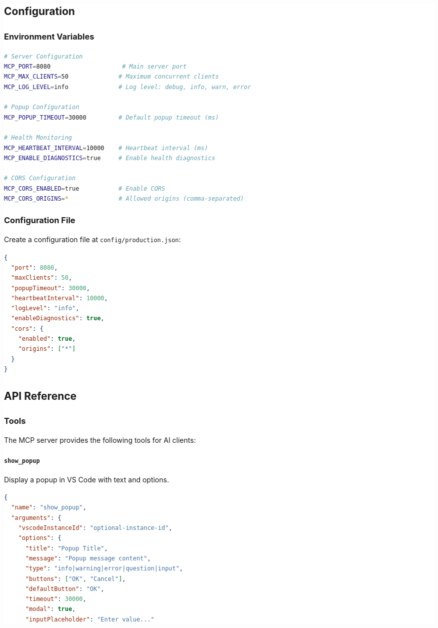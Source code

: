 ## Configuration

### Environment Variables

```bash
# Server Configuration
MCP_PORT=8080                    # Main server port
MCP_MAX_CLIENTS=50              # Maximum concurrent clients
MCP_LOG_LEVEL=info              # Log level: debug, info, warn, error

# Popup Configuration
MCP_POPUP_TIMEOUT=30000         # Default popup timeout (ms)

# Health Monitoring
MCP_HEARTBEAT_INTERVAL=10000    # Heartbeat interval (ms)
MCP_ENABLE_DIAGNOSTICS=true     # Enable health diagnostics

# CORS Configuration
MCP_CORS_ENABLED=true           # Enable CORS
MCP_CORS_ORIGINS=*              # Allowed origins (comma-separated)
```

### Configuration File

Create a configuration file at `config/production.json`:

```json
{
  "port": 8080,
  "maxClients": 50,
  "popupTimeout": 30000,
  "heartbeatInterval": 10000,
  "logLevel": "info",
  "enableDiagnostics": true,
  "cors": {
    "enabled": true,
    "origins": ["*"]
  }
}
```

## API Reference

### Tools

The MCP server provides the following tools for AI clients:

#### `show_popup`

Display a popup in VS Code with text and options.

```json
{
  "name": "show_popup",
  "arguments": {
    "vscodeInstanceId": "optional-instance-id",
    "options": {
      "title": "Popup Title",
      "message": "Popup message content",
      "type": "info|warning|error|question|input",
      "buttons": ["OK", "Cancel"],
      "defaultButton": "OK",
      "timeout": 30000,
      "modal": true,
      "inputPlaceholder": "Enter value..."
```